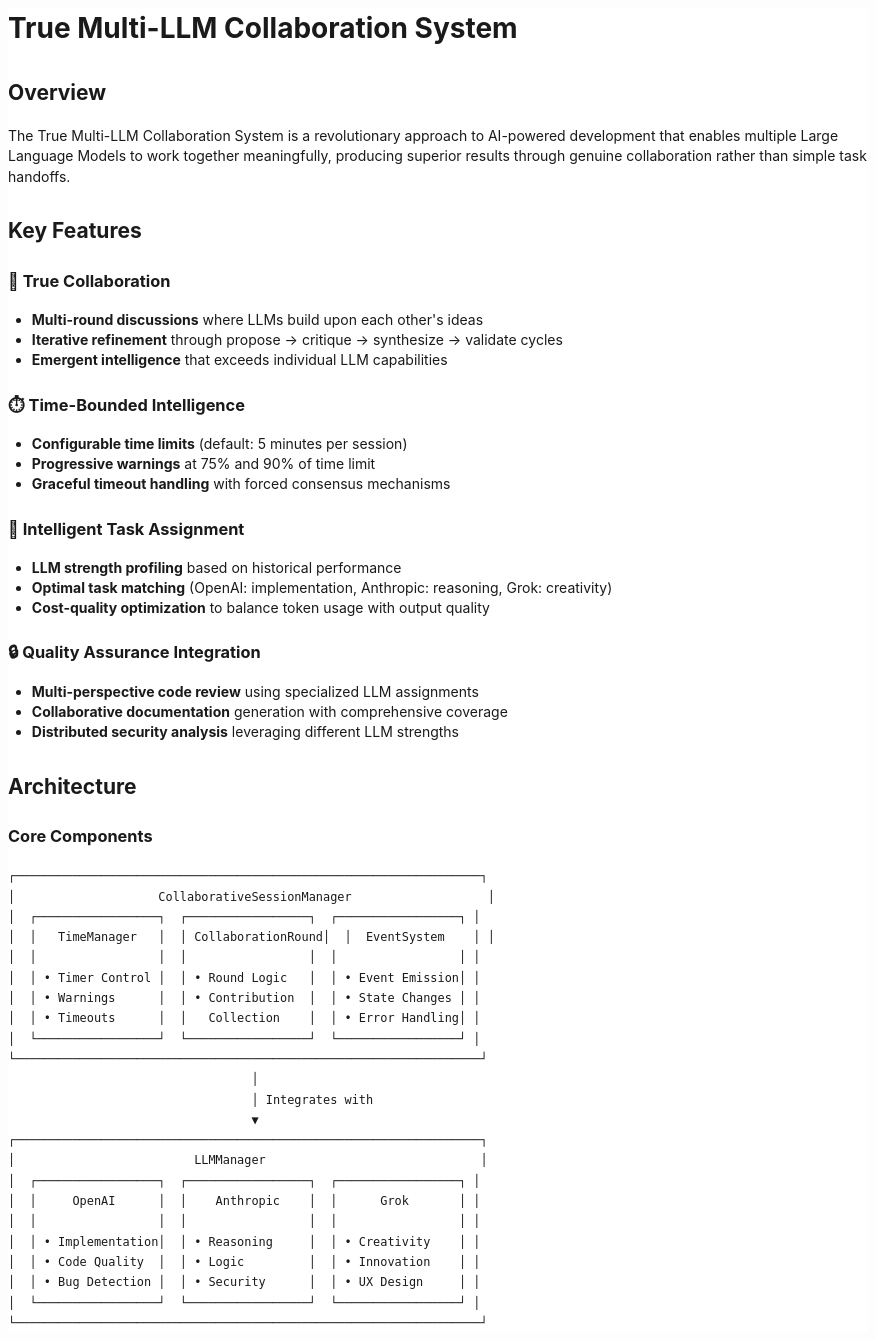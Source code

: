 # True Multi-LLM Collaboration System

## Overview

The True Multi-LLM Collaboration System is a revolutionary approach to AI-powered development that enables multiple Large Language Models to work together meaningfully, producing superior results through genuine collaboration rather than simple task handoffs.

## Key Features

### 🤝 **True Collaboration**
- **Multi-round discussions** where LLMs build upon each other's ideas
- **Iterative refinement** through propose → critique → synthesize → validate cycles
- **Emergent intelligence** that exceeds individual LLM capabilities

### ⏱️ **Time-Bounded Intelligence**
- **Configurable time limits** (default: 5 minutes per session)
- **Progressive warnings** at 75% and 90% of time limit
- **Graceful timeout handling** with forced consensus mechanisms

### 🎯 **Intelligent Task Assignment**
- **LLM strength profiling** based on historical performance
- **Optimal task matching** (OpenAI: implementation, Anthropic: reasoning, Grok: creativity)
- **Cost-quality optimization** to balance token usage with output quality

### 🔒 **Quality Assurance Integration**
- **Multi-perspective code review** using specialized LLM assignments
- **Collaborative documentation** generation with comprehensive coverage
- **Distributed security analysis** leveraging different LLM strengths

## Architecture

### Core Components

```
┌─────────────────────────────────────────────────────────────────┐
│                    CollaborativeSessionManager                   │
│  ┌─────────────────┐  ┌─────────────────┐  ┌─────────────────┐ │
│  │   TimeManager   │  │ CollaborationRound│  │  EventSystem    │ │
│  │                 │  │                 │  │                 │ │
│  │ • Timer Control │  │ • Round Logic   │  │ • Event Emission│ │
│  │ • Warnings      │  │ • Contribution  │  │ • State Changes │ │
│  │ • Timeouts      │  │   Collection    │  │ • Error Handling│ │
│  └─────────────────┘  └─────────────────┘  └─────────────────┘ │
└─────────────────────────────────────────────────────────────────┘
                                  │
                                  │ Integrates with
                                  ▼
┌─────────────────────────────────────────────────────────────────┐
│                         LLMManager                              │
│  ┌─────────────────┐  ┌─────────────────┐  ┌─────────────────┐ │
│  │     OpenAI      │  │    Anthropic    │  │      Grok       │ │
│  │                 │  │                 │  │                 │ │
│  │ • Implementation│  │ • Reasoning     │  │ • Creativity    │ │
│  │ • Code Quality  │  │ • Logic         │  │ • Innovation    │ │
│  │ • Bug Detection │  │ • Security      │  │ • UX Design     │ │
│  └─────────────────┘  └─────────────────┘  └─────────────────┘ │
└─────────────────────────────────────────────────────────────────┘
```
